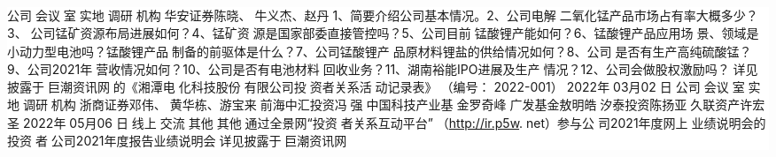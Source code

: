 公司
会议
室
实地
调研
机构
华安证券陈晓、
牛义杰、赵丹
1、简要介绍公司基本情况。2、公司电解
二氧化锰产品市场占有率大概多少？3、
公司锰矿资源布局进展如何？4、锰矿资
源是国家部委直接管控吗？5、公司目前
锰酸锂产能如何？6、锰酸锂产品应用场
景、领域是小动力型电池吗？锰酸锂产品
制备的前驱体是什么？7、公司锰酸锂产
品原材料锂盐的供给情况如何？8、公司
是否有生产高纯硫酸锰？9、公司2021年
营收情况如何？10、公司是否有电池材料
回收业务？11、湖南裕能IPO进展及生产
情况？12、公司会做股权激励吗？
详见披露于
巨潮资讯网
的《湘潭电
化科技股份
有限公司投
资者关系活
动记录表》
（编号：
2022-001）
2022年
03月02
日
公司
会议
室
实地
调研
机构
浙商证券邓伟、
黄华栋、游宝来
前海中汇投资冯
强
中国科技产业基
金罗奇峰
广发基金敖明皓
汐泰投资陈扬亚
久联资产许宏圣
2022年
05月06
日
线上
交流
其他
其他
通过全景网“投资
者关系互动平台”
（http://ir.p5w.
net）参与公
司2021年度网上
业绩说明会的投资
者
公司2021年度报告业绩说明会
详见披露于
巨潮资讯网